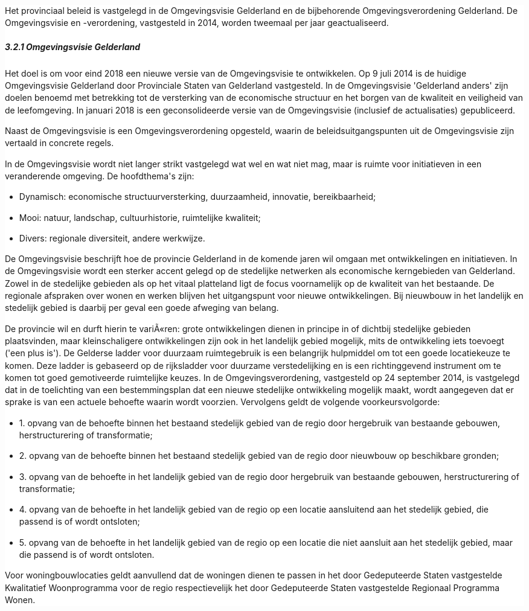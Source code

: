 Het provinciaal beleid is vastgelegd in de Omgevingsvisie Gelderland en de bijbehorende Omgevingsverordening Gelderland. De Omgevingsvisie en \-verordening, vastgesteld in 2014, worden tweemaal per jaar geactualiseerd.

##### 3\.2\.1 Omgevingsvisie Gelderland

Het doel is om voor eind 2018 een nieuwe versie van de Omgevingsvisie te ontwikkelen. Op 9 juli 2014 is de huidige Omgevingsvisie Gelderland door Provinciale Staten van Gelderland vastgesteld. In de Omgevingsvisie 'Gelderland anders' zijn doelen benoemd met betrekking tot de versterking van de economische structuur en het borgen van de kwaliteit en veiligheid van de leefomgeving. In januari 2018 is een geconsolideerde versie van de Omgevingsvisie (inclusief de actualisaties) gepubliceerd.

Naast de Omgevingsvisie is een Omgevingsverordening opgesteld, waarin de beleidsuitgangspunten uit de Omgevingsvisie zijn vertaald in concrete regels.

In de Omgevingsvisie wordt niet langer strikt vastgelegd wat wel en wat niet mag, maar is ruimte voor initiatieven in een veranderende omgeving. De hoofdthema's zijn:

* Dynamisch: economische structuurversterking, duurzaamheid, innovatie, bereikbaarheid;

* Mooi: natuur, landschap, cultuurhistorie, ruimtelijke kwaliteit;

* Divers: regionale diversiteit, andere werkwijze.

De Omgevingsvisie beschrijft hoe de provincie Gelderland in de komende jaren wil omgaan met ontwikkelingen en initiatieven. In de Omgevingsvisie wordt een sterker accent gelegd op de stedelijke netwerken als economische kerngebieden van Gelderland. Zowel in de stedelijke gebieden als op het vitaal platteland ligt de focus voornamelijk op de kwaliteit van het bestaande. De regionale afspraken over wonen en werken blijven het uitgangspunt voor nieuwe ontwikkelingen. Bij nieuwbouw in het landelijk en stedelijk gebied is daarbij per geval een goede afweging van belang.

De provincie wil en durft hierin te variÃ«ren: grote ontwikkelingen dienen in principe in of dichtbij stedelijke gebieden plaatsvinden, maar kleinschaligere ontwikkelingen zijn ook in het landelijk gebied mogelijk, mits de ontwikkeling iets toevoegt ('een plus is'). De Gelderse ladder voor duurzaam ruimtegebruik is een belangrijk hulpmiddel om tot een goede locatiekeuze te komen. Deze ladder is gebaseerd op de rijksladder voor duurzame verstedelijking en is een richtinggevend instrument om te komen tot goed gemotiveerde ruimtelijke keuzes. In de Omgevingsverordening, vastgesteld op 24 september 2014, is vastgelegd dat in de toelichting van een bestemmingsplan dat een nieuwe stedelijke ontwikkeling mogelijk maakt, wordt aangegeven dat er sprake is van een actuele behoefte waarin wordt voorzien. Vervolgens geldt de volgende voorkeursvolgorde:

* 1\. opvang van de behoefte binnen het bestaand stedelijk gebied van de regio door hergebruik van bestaande gebouwen, herstructurering of transformatie;

* 2\. opvang van de behoefte binnen het bestaand stedelijk gebied van de regio door nieuwbouw op beschikbare gronden;

* 3\. opvang van de behoefte in het landelijk gebied van de regio door hergebruik van bestaande gebouwen, herstructurering of transformatie;

* 4\. opvang van de behoefte in het landelijk gebied van de regio op een locatie aansluitend aan het stedelijk gebied, die passend is of wordt ontsloten;

* 5\. opvang van de behoefte in het landelijk gebied van de regio op een locatie die niet aansluit aan het stedelijk gebied, maar die passend is of wordt ontsloten.

Voor woningbouwlocaties geldt aanvullend dat de woningen dienen te passen in het door Gedeputeerde Staten vastgestelde Kwalitatief Woonprogramma voor de regio respectievelijk het door Gedeputeerde Staten vastgestelde Regionaal Programma Wonen.
